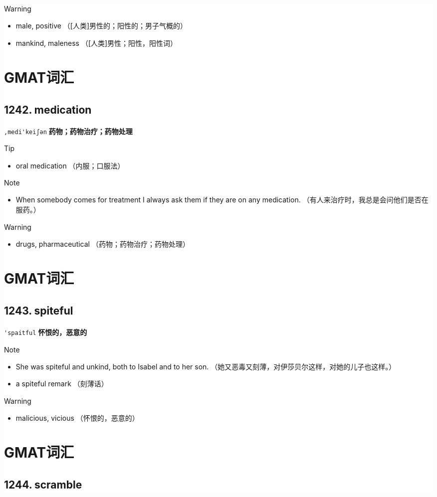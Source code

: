 > [!WARNING]
>
> - male, positive （[人类]男性的；阳性的；男子气概的）
>
> - mankind, maleness （[人类]男性；阳性，阳性词）
>

# GMAT词汇

## 1242. medication

`,medi'keiʃən`  **药物；药物治疗；药物处理**

> [!TIP]
>
> - oral medication （内服；口服法）
>

> [!NOTE]
>
> - When somebody comes for treatment I always ask them if they are on any medication. （有人来治疗时，我总是会问他们是否在服药。）
>

> [!WARNING]
>
> - drugs, pharmaceutical （药物；药物治疗；药物处理）
>

# GMAT词汇

## 1243. spiteful

`'spaitful`  **怀恨的，恶意的**

> [!NOTE]
>
> - She was spiteful and unkind, both to Isabel and to her son. （她又恶毒又刻薄，对伊莎贝尔这样，对她的儿子也这样。）
>
> - a spiteful remark （刻薄话）
>

> [!WARNING]
>
> - malicious, vicious （怀恨的，恶意的）
>

# GMAT词汇

## 1244. scramble
